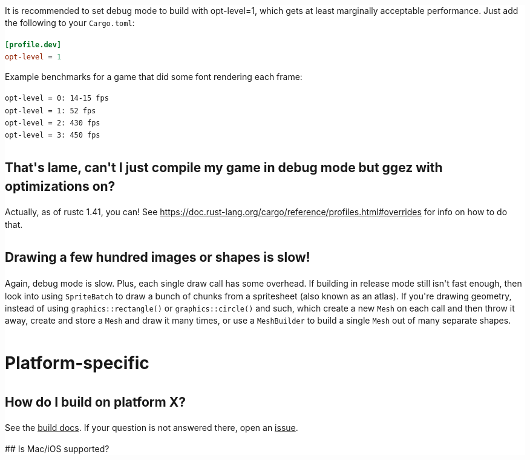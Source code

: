 It is recommended to set debug mode to build with opt-level=1, which
gets at least marginally acceptable performance.  Just add the
following to your `Cargo.toml`:

```toml
[profile.dev]
opt-level = 1
```

Example benchmarks for a game that did some font rendering each frame:

```
opt-level = 0: 14-15 fps
opt-level = 1: 52 fps
opt-level = 2: 430 fps
opt-level = 3: 450 fps
```

<a name="perf_debug">

## That's lame, can't I just compile my game in debug mode but ggez with optimizations on?

Actually, as of rustc 1.41, you can!  See
<https://doc.rust-lang.org/cargo/reference/profiles.html#overrides> for info
on how to do that.

<a name="perf_drawing">

## Drawing a few hundred images or shapes is slow!

Again, debug mode is slow.  Plus, each single draw call has some overhead.  If building in release mode still isn't fast enough, then look into using `SpriteBatch` to draw a bunch of chunks from a spritesheet (also known as an atlas).  If you're drawing geometry, instead of using `graphics::rectangle()` or `graphics::circle()` and such, which create a new `Mesh` on each call and then throw it away, create and store a `Mesh` and draw it many times, or use a `MeshBuilder` to build a single `Mesh` out of many separate shapes.

<a name="platforms">

# Platform-specific

<a name="platform_build">

## How do I build on platform X?

See the [build
docs](https://github.com/ggez/ggez/blob/master/docs/BuildingForEveryPlatform.md).
If your question is not answered there, open an
[issue](https://github.com/ggez/ggez/issues).

<a name="platform_mac">
## Is Mac/iOS supported?


[`egui`]: https://github.com/emilk/egui#integrations